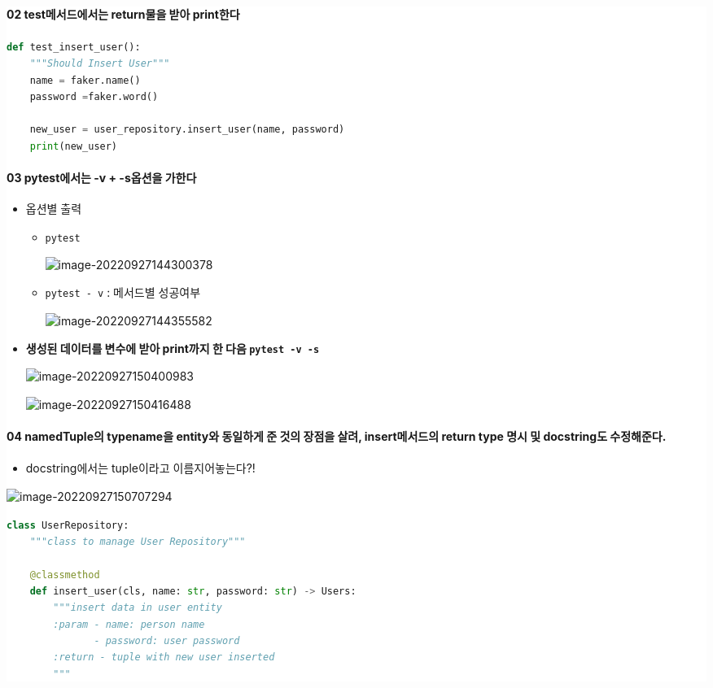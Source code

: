 

#### 02 test메서드에서는 return물을 받아 print한다

```python
def test_insert_user():
	"""Should Insert User"""
	name = faker.name()
	password =faker.word()

	new_user = user_repository.insert_user(name, password)
	print(new_user)
```

#### 03 pytest에서는 -v + -s옵션을 가한다





- 옵션별 출력

  - `pytest`

    ![image-20220927144300378](https://raw.githubusercontent.com/is3js/screenshots/main/image-20220927144300378.png)

  - `pytest - v` : 메서드별 성공여부

    ![image-20220927144355582](https://raw.githubusercontent.com/is3js/screenshots/main/image-20220927144355582.png)

- **생성된 데이터를 변수에 받아 print까지 한 다음 `pytest -v -s`**

  ![image-20220927150400983](https://raw.githubusercontent.com/is3js/screenshots/main/image-20220927150400983.png)

  ![image-20220927150416488](https://raw.githubusercontent.com/is3js/screenshots/main/image-20220927150416488.png)





#### 04 namedTuple의 typename을 entity와 동일하게 준 것의 장점을 살려, insert메서드의 return type 명시 및 docstring도 수정해준다.

- docstring에서는 tuple이라고 이름지어놓는다?!

![image-20220927150707294](https://raw.githubusercontent.com/is3js/screenshots/main/image-20220927150707294.png)

```python
class UserRepository:
    """class to manage User Repository"""

    @classmethod
    def insert_user(cls, name: str, password: str) -> Users:
        """insert data in user entity
        :param - name: person name
               - password: user password
        :return - tuple with new user inserted
        """
```
